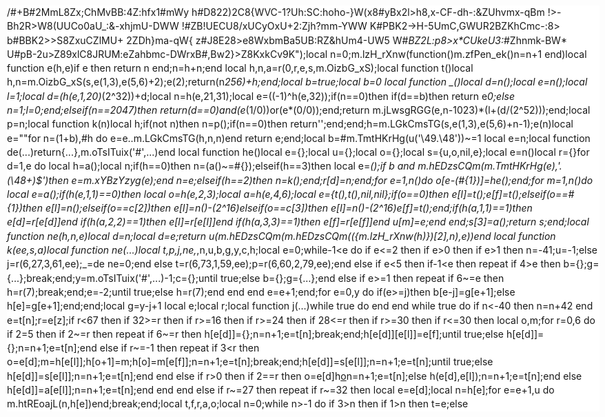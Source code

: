 /#+B#2MmL8Zx;ChMvBB:4Z:hfx1#mWy h#D822)2C8{WVC-1?Uh:SC:hoho-}W(x8#yBx2l>h8,x-CF-dh-:&ZUhvmx-qBm !>-Bh2R>W8(UUCo0aU_:&-xhjmU-DWW !#ZB!UECU8/xUCyOxU+2:Zjh?mm-YWW K#PBK2->H-5UmC,GWUR2BZKhCmc-:8> b#BBK2>>S8ZxuCZlMU+ 2ZDh}ma-qW{ z#J8E28>e8WxbmBa5UB:RZ&hUm4-UW5 W#_BZ2L:p8>x*CUkeU3:_#Zhnmk-BW* U#pB-2u>Z89xlC8JRUM:eZahbmc-DWrxB#,Bw2}>Z8KxkCv9K");local n=0;m.lzH_rXnw(function()m.zfPen_ek()n=n+1 end)local function e(h,e)if e then return n end;n=h+n;end local h,n,a=r(0,r,e,s,m.OizbG_xS);local function t()local h,n=m.OizbG_xS(s,e(1,3),e(5,6)+2);e(2);return(n*256)+h;end;local b=true;local b=0 local function _()local d=n();local e=n();local l=1;local d=(h(e,1,20)*(2^32))+d;local n=h(e,21,31);local e=((-1)^h(e,32));if(n==0)then if(d==b)then return e*0;else n=1;l=0;end;elseif(n==2047)then return(d==0)and(e*(1/0))or(e*(0/0));end;return m.jLwsgRGG(e,n-1023)*(l+(d/(2^52)));end;local p=n;local function k(n)local h;if(not n)then n=p();if(n==0)then return'';end;end;h=m.LGkCmsTG(s,e(1,3),e(5,6)+n-1);e(n)local e=""for n=(1+b),#h do e=e..m.LGkCmsTG(h,n,n)end return e;end;local b=#m.TmtHKrHg(u('\49.\48'))~=1 local e=n;local function de(...)return{...},m.oTsITuix('#',...)end local function he()local e={};local u={};local o={};local s={u,o,nil,e};local e=n()local r={}for d=1,e do local h=a();local n;if(h==0)then n=(a()~=#{});elseif(h==3)then local e=_();if b and m.hEDzsCQm(m.TmtHKrHg(e),'.(\48+)$')then e=m.xYBzYzyg(e);end n=e;elseif(h==2)then n=k();end;r[d]=n;end;for e=1,n()do o[e-(#{1})]=he();end;for m=1,n()do local e=a();if(h(e,1,1)==0)then local o=h(e,2,3);local a=h(e,4,6);local e={t(),t(),nil,nil};if(o==0)then e[l]=t();e[f]=t();elseif(o==#{1})then e[l]=n();elseif(o==c[2])then e[l]=n()-(2^16)elseif(o==c[3])then e[l]=n()-(2^16)e[f]=t();end;if(h(a,1,1)==1)then e[d]=r[e[d]]end if(h(a,2,2)==1)then e[l]=r[e[l]]end if(h(a,3,3)==1)then e[f]=r[e[f]]end u[m]=e;end end;s[3]=a();return s;end;local function ne(h,n,e)local d=n;local d=e;return u(m.hEDzsCQm(m.hEDzsCQm(({m.lzH_rXnw(h)})[2],n),e))end local function k(ee,s,a)local function ne(...)local t,p,j,ne,_,n,u,b,g,y,c,h;local e=0;while-1<e do if e<=2 then if e>0 then if e>1 then n=-41;u=-1;else j=r(6,27,3,61,ee);_=de ne=0;end else t=r(6,73,1,59,ee);p=r(6,60,2,79,ee);end else if e<5 then if-1<e then repeat if 4>e then b={};g={...};break;end;y=m.oTsITuix('#',...)-1;c={};until true;else b={};g={...};end else if e>=1 then repeat if 6~=e then h=r(7);break;end;e=-2;until true;else h=r(7);end end end e=e+1;end;for e=0,y do if(e>=j)then b[e-j]=g[e+1];else h[e]=g[e+1];end;end;local g=y-j+1 local e;local r;local function j(...)while true do end end while true do if n<-40 then n=n+42 end e=t[n];r=e[z];if r<67 then if 32>=r then if r>=16 then if r>=24 then if 28<=r then if r>=30 then if r<=30 then local o,m;for r=0,6 do if 2<r then if r>=5 then if 2~=r then repeat if 6~=r then h[e[d]]={};n=n+1;e=t[n];break;end;h[e[d]][e[l]]=e[f];until true;else h[e[d]]={};n=n+1;e=t[n];end else if r~=-1 then repeat if 3<r then o=e[d];m=h[e[l]];h[o+1]=m;h[o]=m[e[f]];n=n+1;e=t[n];break;end;h[e[d]]=s[e[l]];n=n+1;e=t[n];until true;else h[e[d]]=s[e[l]];n=n+1;e=t[n];end end else if r>0 then if 2==r then o=e[d]h[o](h[o+1])n=n+1;e=t[n];else h(e[d],e[l]);n=n+1;e=t[n];end else h[e[d]]=a[e[l]];n=n+1;e=t[n];end end end else if r~=27 then repeat if r~=32 then local e=e[d];local n=h[e];for e=e+1,u do m.htREoajL(n,h[e])end;break;end;local t,f,r,a,o;local n=0;while n>-1 do if 3>n then if 1>n then t=e;else